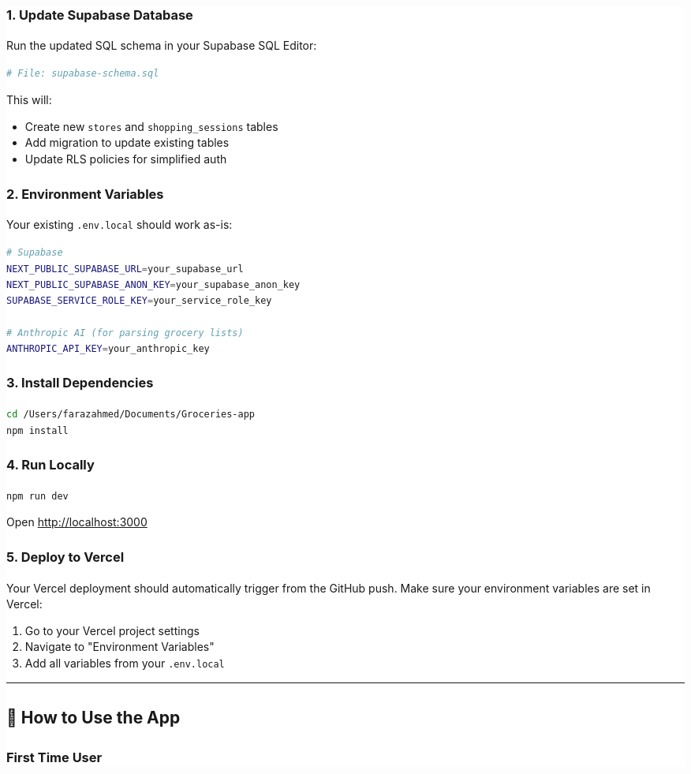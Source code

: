 ### 1. **Update Supabase Database**

Run the updated SQL schema in your Supabase SQL Editor:

```bash
# File: supabase-schema.sql
```

This will:
- Create new `stores` and `shopping_sessions` tables
- Add migration to update existing tables
- Update RLS policies for simplified auth

### 2. **Environment Variables**

Your existing `.env.local` should work as-is:

```bash
# Supabase
NEXT_PUBLIC_SUPABASE_URL=your_supabase_url
NEXT_PUBLIC_SUPABASE_ANON_KEY=your_supabase_anon_key
SUPABASE_SERVICE_ROLE_KEY=your_service_role_key

# Anthropic AI (for parsing grocery lists)
ANTHROPIC_API_KEY=your_anthropic_key
```

### 3. **Install Dependencies**

```bash
cd /Users/farazahmed/Documents/Groceries-app
npm install
```

### 4. **Run Locally**

```bash
npm run dev
```

Open [http://localhost:3000](http://localhost:3000)

### 5. **Deploy to Vercel**

Your Vercel deployment should automatically trigger from the GitHub push. Make sure your environment variables are set in Vercel:

1. Go to your Vercel project settings
2. Navigate to "Environment Variables"
3. Add all variables from your `.env.local`

---

## 🎯 How to Use the App

### First Time User
